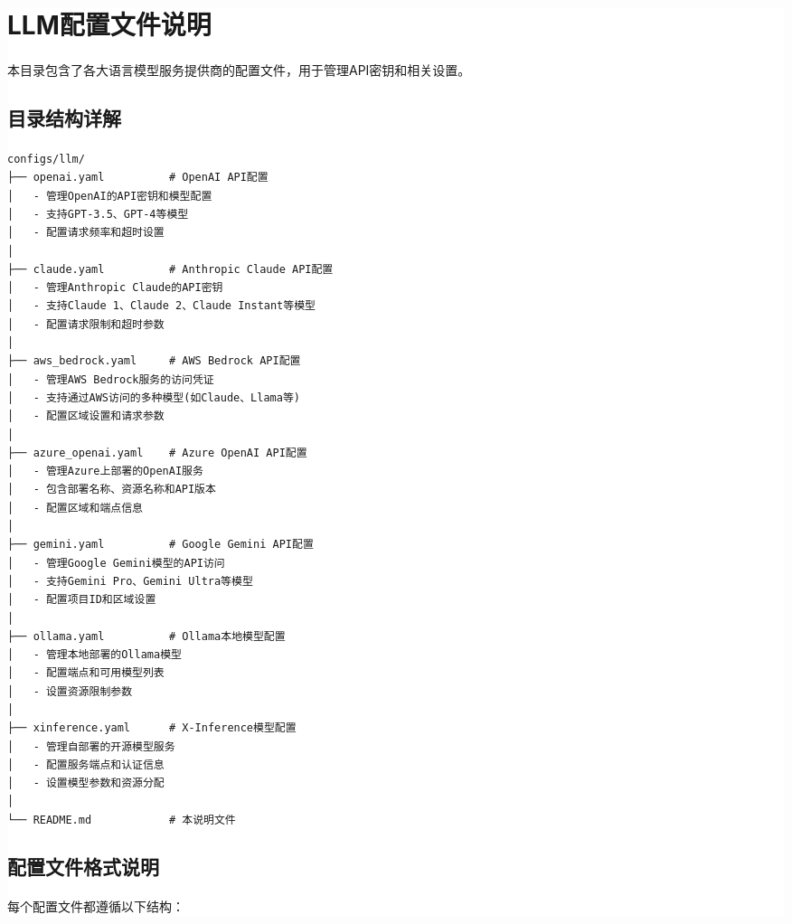 # LLM配置文件说明

本目录包含了各大语言模型服务提供商的配置文件，用于管理API密钥和相关设置。

## 目录结构详解

```
configs/llm/
├── openai.yaml          # OpenAI API配置
│   - 管理OpenAI的API密钥和模型配置
│   - 支持GPT-3.5、GPT-4等模型
│   - 配置请求频率和超时设置
│
├── claude.yaml          # Anthropic Claude API配置
│   - 管理Anthropic Claude的API密钥
│   - 支持Claude 1、Claude 2、Claude Instant等模型
│   - 配置请求限制和超时参数
│
├── aws_bedrock.yaml     # AWS Bedrock API配置
│   - 管理AWS Bedrock服务的访问凭证
│   - 支持通过AWS访问的多种模型(如Claude、Llama等)
│   - 配置区域设置和请求参数
│
├── azure_openai.yaml    # Azure OpenAI API配置
│   - 管理Azure上部署的OpenAI服务
│   - 包含部署名称、资源名称和API版本
│   - 配置区域和端点信息
│
├── gemini.yaml          # Google Gemini API配置
│   - 管理Google Gemini模型的API访问
│   - 支持Gemini Pro、Gemini Ultra等模型
│   - 配置项目ID和区域设置
│
├── ollama.yaml          # Ollama本地模型配置
│   - 管理本地部署的Ollama模型
│   - 配置端点和可用模型列表
│   - 设置资源限制参数
│
├── xinference.yaml      # X-Inference模型配置
│   - 管理自部署的开源模型服务
│   - 配置服务端点和认证信息
│   - 设置模型参数和资源分配
│
└── README.md            # 本说明文件
```

## 配置文件格式说明

每个配置文件都遵循以下结构：

